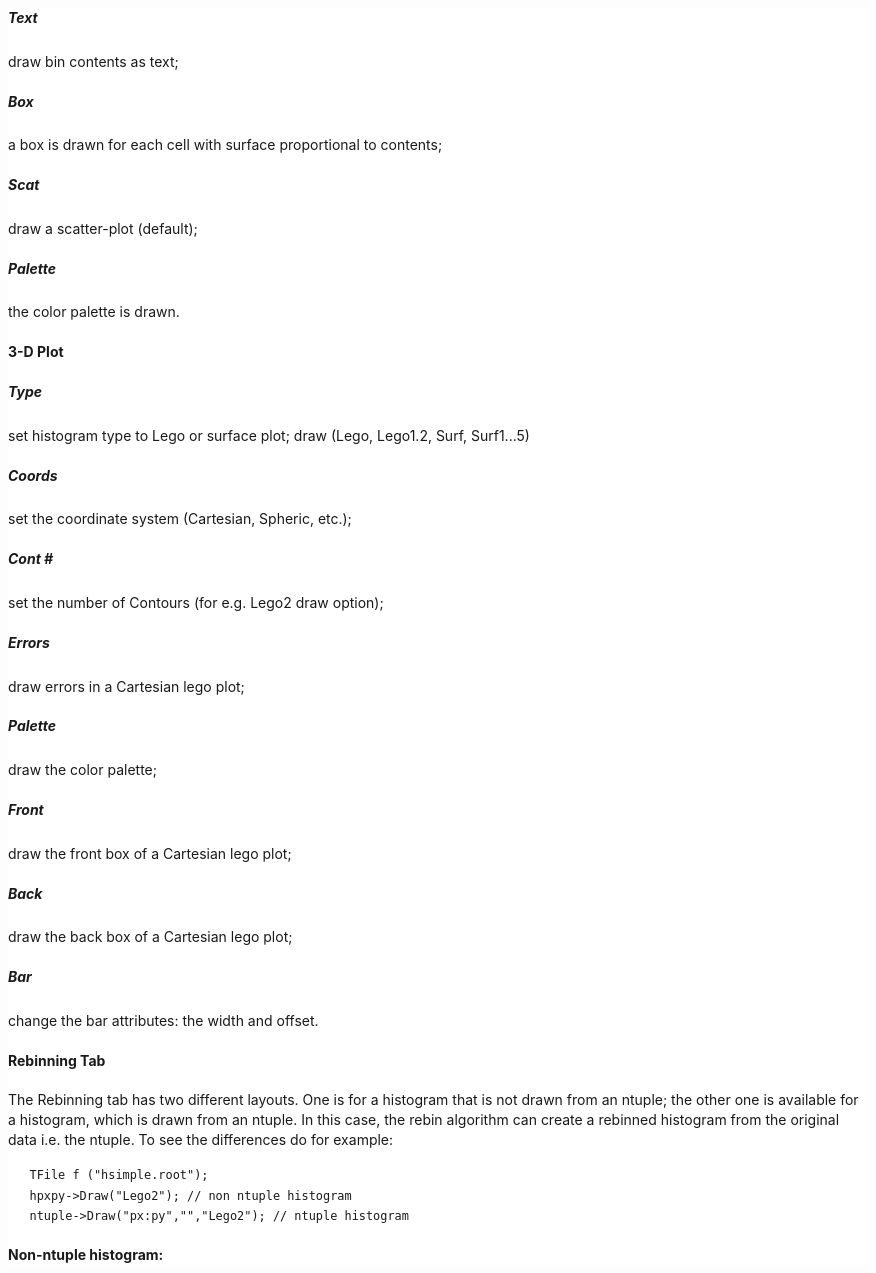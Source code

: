 ##### Text
draw bin contents as text;

##### Box
a box is drawn for each cell with surface proportional to contents;

##### Scat
draw a scatter-plot (default);

##### Palette
the color palette is drawn.

#### 3-D Plot

##### Type
set histogram type to Lego or surface plot; draw (Lego, Lego1.2, Surf,
Surf1...5)

##### Coords
set the coordinate system (Cartesian, Spheric, etc.);

##### Cont \#
set the number of Contours (for e.g. Lego2 draw option);

##### Errors
draw errors in a Cartesian lego plot;

##### Palette
draw the color palette;

##### Front
draw the front box of a Cartesian lego plot;

##### Back
draw the back box of a Cartesian lego plot;

##### Bar
change the bar attributes: the width and offset.

#### Rebinning Tab

The Rebinning tab has two different layouts. One is for a histogram
that is not drawn from an ntuple; the other one is available for a
histogram, which is drawn from an ntuple. In this case, the rebin
algorithm can create a rebinned histogram from the original data i.e.
the ntuple. To see the differences do for example:

``` {.cpp}
   TFile f ("hsimple.root");
   hpxpy->Draw("Lego2"); // non ntuple histogram
   ntuple->Draw("px:py","","Lego2"); // ntuple histogram
```

#### Non-ntuple histogram:
